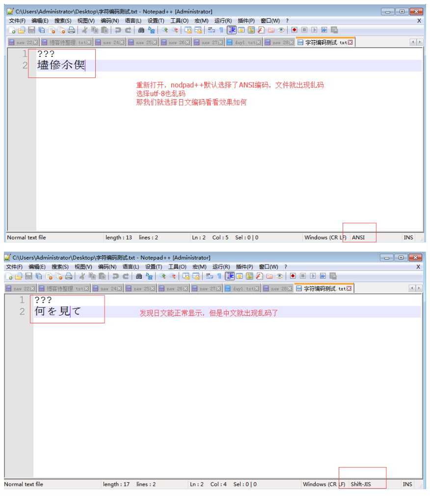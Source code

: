 ![img](day03.assets/1036857-20170513105724566-1152892842.png)

 ![img](day03.assets/1036857-20170513105818347-833658268.png)
